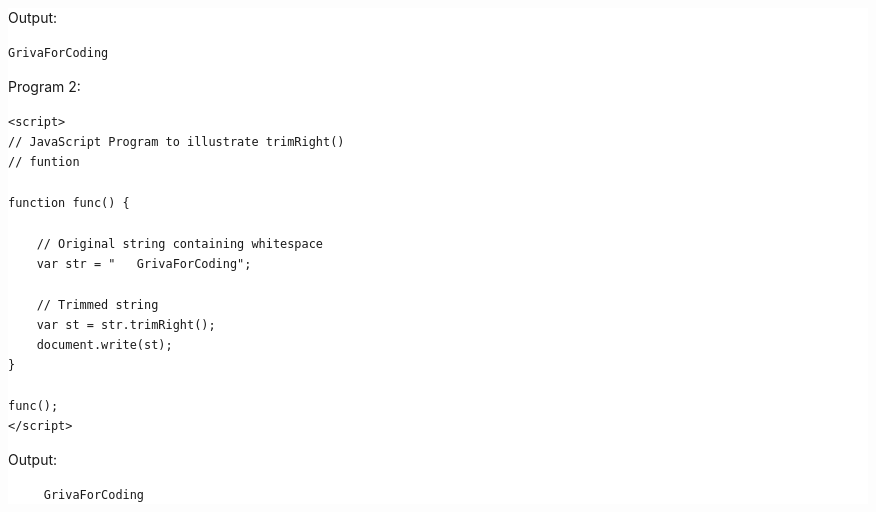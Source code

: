 Output:

`GrivaForCoding       `

Program 2:

```
<script> 
// JavaScript Program to illustrate trimRight()  
// funtion 
  
function func() { 
  
    // Original string containing whitespace 
    var str = "   GrivaForCoding"; 
  
    // Trimmed string 
    var st = str.trimRight(); 
    document.write(st);   
} 
  
func(); 
</script> 
```

Output:

`     GrivaForCoding`